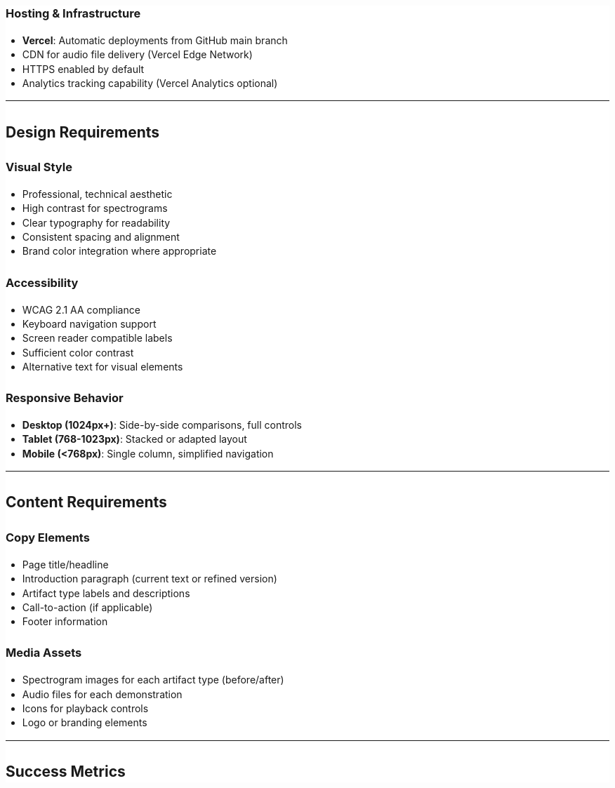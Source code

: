 ### Hosting & Infrastructure
- **Vercel**: Automatic deployments from GitHub main branch
- CDN for audio file delivery (Vercel Edge Network)
- HTTPS enabled by default
- Analytics tracking capability (Vercel Analytics optional)

---

## Design Requirements

### Visual Style
- Professional, technical aesthetic
- High contrast for spectrograms
- Clear typography for readability
- Consistent spacing and alignment
- Brand color integration where appropriate

### Accessibility
- WCAG 2.1 AA compliance
- Keyboard navigation support
- Screen reader compatible labels
- Sufficient color contrast
- Alternative text for visual elements

### Responsive Behavior
- **Desktop (1024px+)**: Side-by-side comparisons, full controls
- **Tablet (768-1023px)**: Stacked or adapted layout
- **Mobile (<768px)**: Single column, simplified navigation

---

## Content Requirements

### Copy Elements
- Page title/headline
- Introduction paragraph (current text or refined version)
- Artifact type labels and descriptions
- Call-to-action (if applicable)
- Footer information

### Media Assets
- Spectrogram images for each artifact type (before/after)
- Audio files for each demonstration
- Icons for playback controls
- Logo or branding elements

---

## Success Metrics
